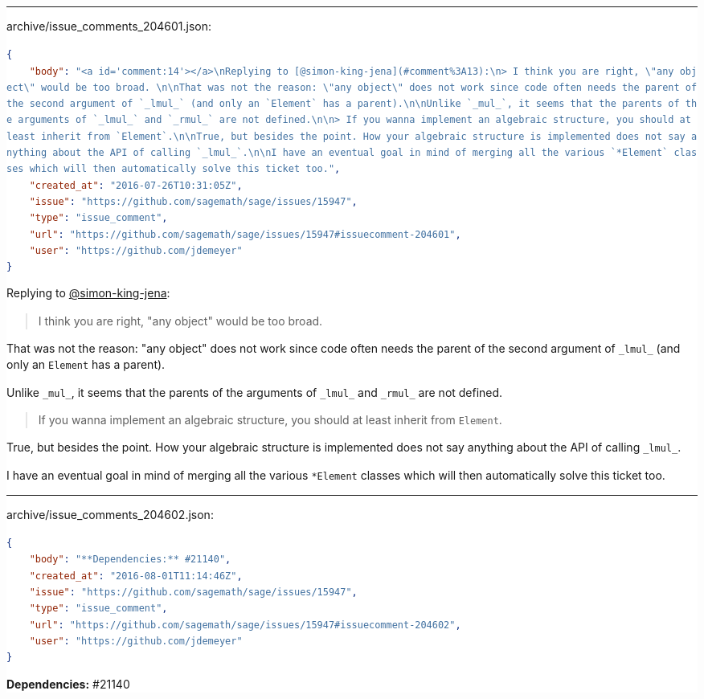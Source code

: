 
---

archive/issue_comments_204601.json:
```json
{
    "body": "<a id='comment:14'></a>\nReplying to [@simon-king-jena](#comment%3A13):\n> I think you are right, \"any object\" would be too broad. \n\nThat was not the reason: \"any object\" does not work since code often needs the parent of the second argument of `_lmul_` (and only an `Element` has a parent).\n\nUnlike `_mul_`, it seems that the parents of the arguments of `_lmul_` and `_rmul_` are not defined.\n\n> If you wanna implement an algebraic structure, you should at least inherit from `Element`.\n\nTrue, but besides the point. How your algebraic structure is implemented does not say anything about the API of calling `_lmul_`.\n\nI have an eventual goal in mind of merging all the various `*Element` classes which will then automatically solve this ticket too.",
    "created_at": "2016-07-26T10:31:05Z",
    "issue": "https://github.com/sagemath/sage/issues/15947",
    "type": "issue_comment",
    "url": "https://github.com/sagemath/sage/issues/15947#issuecomment-204601",
    "user": "https://github.com/jdemeyer"
}
```

<a id='comment:14'></a>
Replying to [@simon-king-jena](#comment%3A13):
> I think you are right, "any object" would be too broad. 

That was not the reason: "any object" does not work since code often needs the parent of the second argument of `_lmul_` (and only an `Element` has a parent).

Unlike `_mul_`, it seems that the parents of the arguments of `_lmul_` and `_rmul_` are not defined.

> If you wanna implement an algebraic structure, you should at least inherit from `Element`.

True, but besides the point. How your algebraic structure is implemented does not say anything about the API of calling `_lmul_`.

I have an eventual goal in mind of merging all the various `*Element` classes which will then automatically solve this ticket too.



---

archive/issue_comments_204602.json:
```json
{
    "body": "**Dependencies:** #21140",
    "created_at": "2016-08-01T11:14:46Z",
    "issue": "https://github.com/sagemath/sage/issues/15947",
    "type": "issue_comment",
    "url": "https://github.com/sagemath/sage/issues/15947#issuecomment-204602",
    "user": "https://github.com/jdemeyer"
}
```

**Dependencies:** #21140
